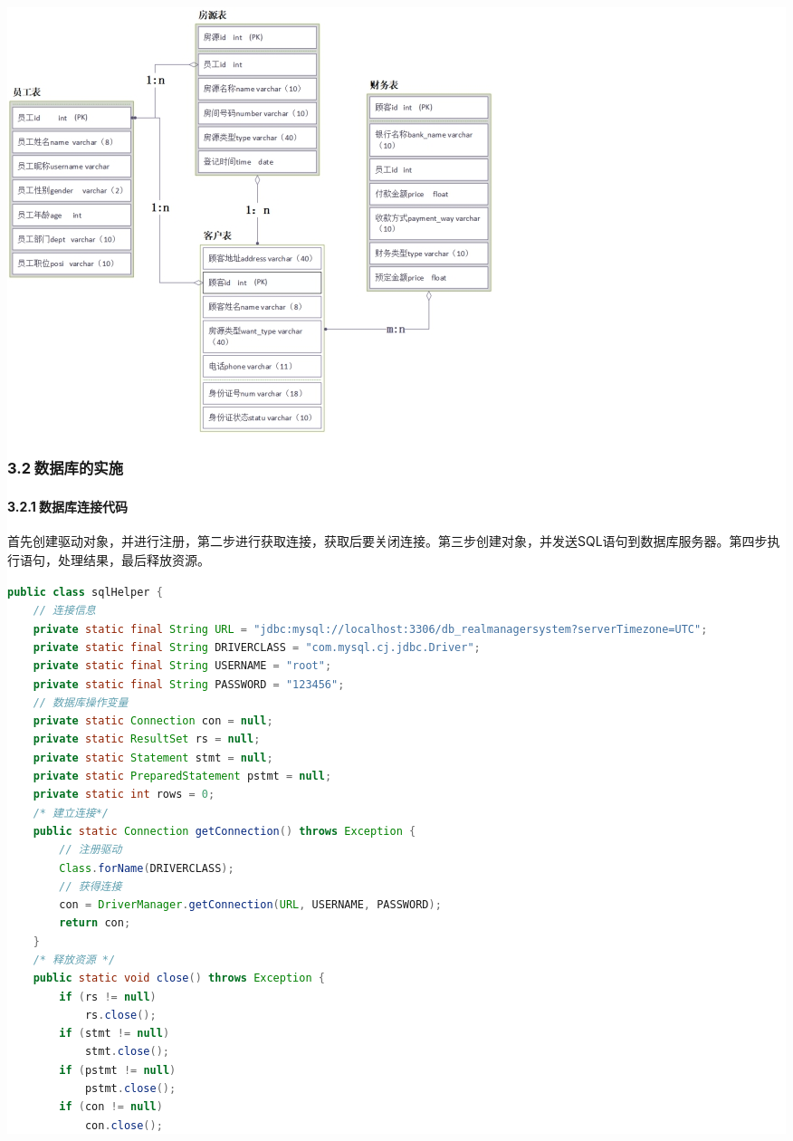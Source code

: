 <img src="imgs/image8.jpg" alt="img" style="zoom:100%;" />

### 3.2 数据库的实施

#### 3.2.1 数据库连接代码

首先创建驱动对象，并进行注册，第二步进行获取连接，获取后要关闭连接。第三步创建对象，并发送SQL语句到数据库服务器。第四步执行语句，处理结果，最后释放资源。

```java
public class sqlHelper {
    // 连接信息
    private static final String URL = "jdbc:mysql://localhost:3306/db_realmanagersystem?serverTimezone=UTC";
    private static final String DRIVERCLASS = "com.mysql.cj.jdbc.Driver";
    private static final String USERNAME = "root";
    private static final String PASSWORD = "123456";
    // 数据库操作变量
    private static Connection con = null;
    private static ResultSet rs = null;
    private static Statement stmt = null;
    private static PreparedStatement pstmt = null;
    private static int rows = 0;
    /* 建立连接*/
    public static Connection getConnection() throws Exception {
        // 注册驱动
        Class.forName(DRIVERCLASS);
        // 获得连接
        con = DriverManager.getConnection(URL, USERNAME, PASSWORD);
        return con;
    }
    /* 释放资源 */
    public static void close() throws Exception {
        if (rs != null)
            rs.close();
        if (stmt != null)
            stmt.close();
        if (pstmt != null)
            pstmt.close();
        if (con != null)
            con.close();  
```